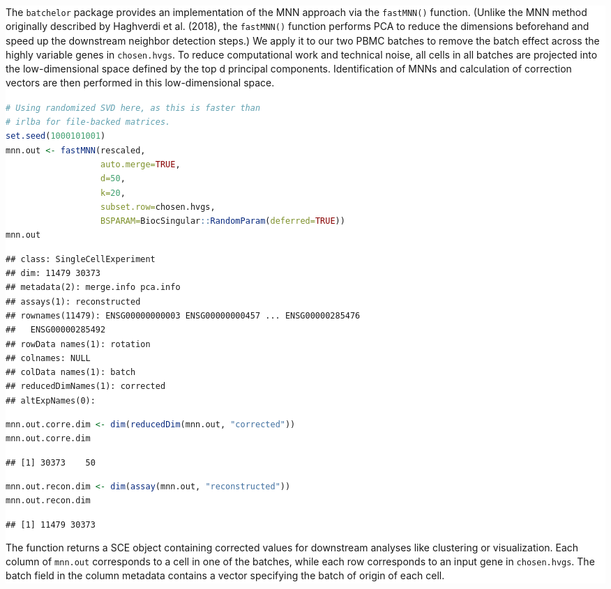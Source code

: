 The `batchelor` package provides an implementation of the MNN approach via the `fastMNN()` function. (Unlike the MNN method originally described by Haghverdi et al. (2018), the `fastMNN()` function performs PCA to reduce the dimensions beforehand and speed up the downstream neighbor detection steps.) We apply it to our two PBMC batches to remove the batch effect across the highly variable genes in `chosen.hvgs`. To reduce computational work and technical noise, all cells in all batches are projected into the low-dimensional space defined by the top d principal components. Identification of MNNs and calculation of correction vectors are then performed in this low-dimensional space.


```r
# Using randomized SVD here, as this is faster than 
# irlba for file-backed matrices.
set.seed(1000101001)
mnn.out <- fastMNN(rescaled,
                   auto.merge=TRUE,
                   d=50,
                   k=20,
                   subset.row=chosen.hvgs,
                   BSPARAM=BiocSingular::RandomParam(deferred=TRUE))
mnn.out
```

```
## class: SingleCellExperiment 
## dim: 11479 30373 
## metadata(2): merge.info pca.info
## assays(1): reconstructed
## rownames(11479): ENSG00000000003 ENSG00000000457 ... ENSG00000285476
##   ENSG00000285492
## rowData names(1): rotation
## colnames: NULL
## colData names(1): batch
## reducedDimNames(1): corrected
## altExpNames(0):
```

```r
mnn.out.corre.dim <- dim(reducedDim(mnn.out, "corrected"))
mnn.out.corre.dim
```

```
## [1] 30373    50
```

```r
mnn.out.recon.dim <- dim(assay(mnn.out, "reconstructed"))
mnn.out.recon.dim
```

```
## [1] 11479 30373
```

The function returns a SCE object containing corrected values for downstream analyses like clustering or visualization. Each column of `mnn.out` corresponds to a cell in one of the batches, while each row corresponds to an input gene in `chosen.hvgs`. The batch field in the column metadata contains a vector specifying the batch of origin of each cell.
